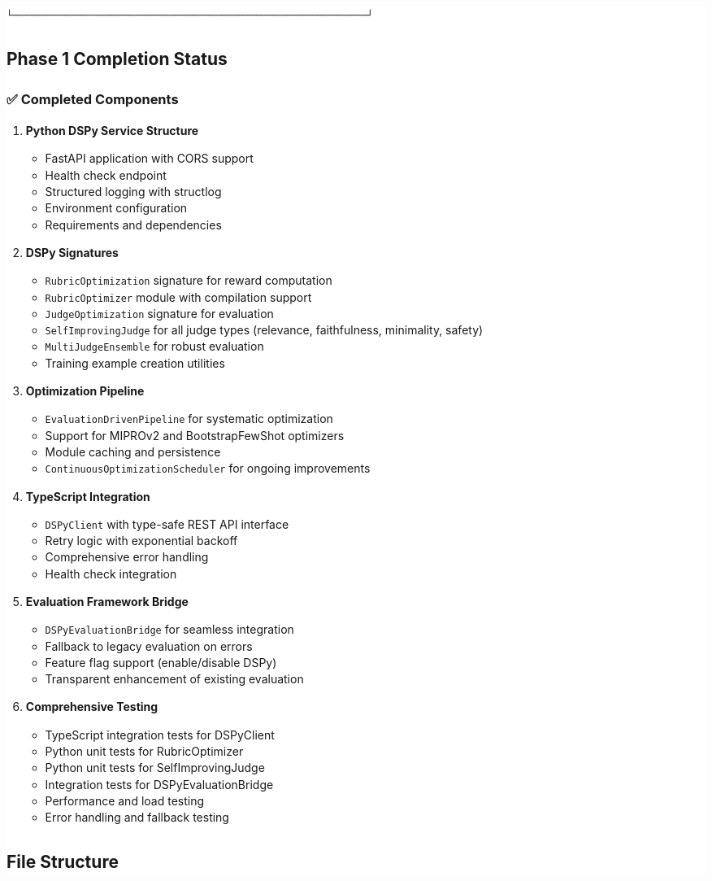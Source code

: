 ```
└─────────────────────────────────────────────────────────────┘
```

## Phase 1 Completion Status

### ✅ Completed Components

1. **Python DSPy Service Structure**

   - FastAPI application with CORS support
   - Health check endpoint
   - Structured logging with structlog
   - Environment configuration
   - Requirements and dependencies

2. **DSPy Signatures**

   - `RubricOptimization` signature for reward computation
   - `RubricOptimizer` module with compilation support
   - `JudgeOptimization` signature for evaluation
   - `SelfImprovingJudge` for all judge types (relevance, faithfulness, minimality, safety)
   - `MultiJudgeEnsemble` for robust evaluation
   - Training example creation utilities

3. **Optimization Pipeline**

   - `EvaluationDrivenPipeline` for systematic optimization
   - Support for MIPROv2 and BootstrapFewShot optimizers
   - Module caching and persistence
   - `ContinuousOptimizationScheduler` for ongoing improvements

4. **TypeScript Integration**

   - `DSPyClient` with type-safe REST API interface
   - Retry logic with exponential backoff
   - Comprehensive error handling
   - Health check integration

5. **Evaluation Framework Bridge**

   - `DSPyEvaluationBridge` for seamless integration
   - Fallback to legacy evaluation on errors
   - Feature flag support (enable/disable DSPy)
   - Transparent enhancement of existing evaluation

6. **Comprehensive Testing**
   - TypeScript integration tests for DSPyClient
   - Python unit tests for RubricOptimizer
   - Python unit tests for SelfImprovingJudge
   - Integration tests for DSPyEvaluationBridge
   - Performance and load testing
   - Error handling and fallback testing

## File Structure
